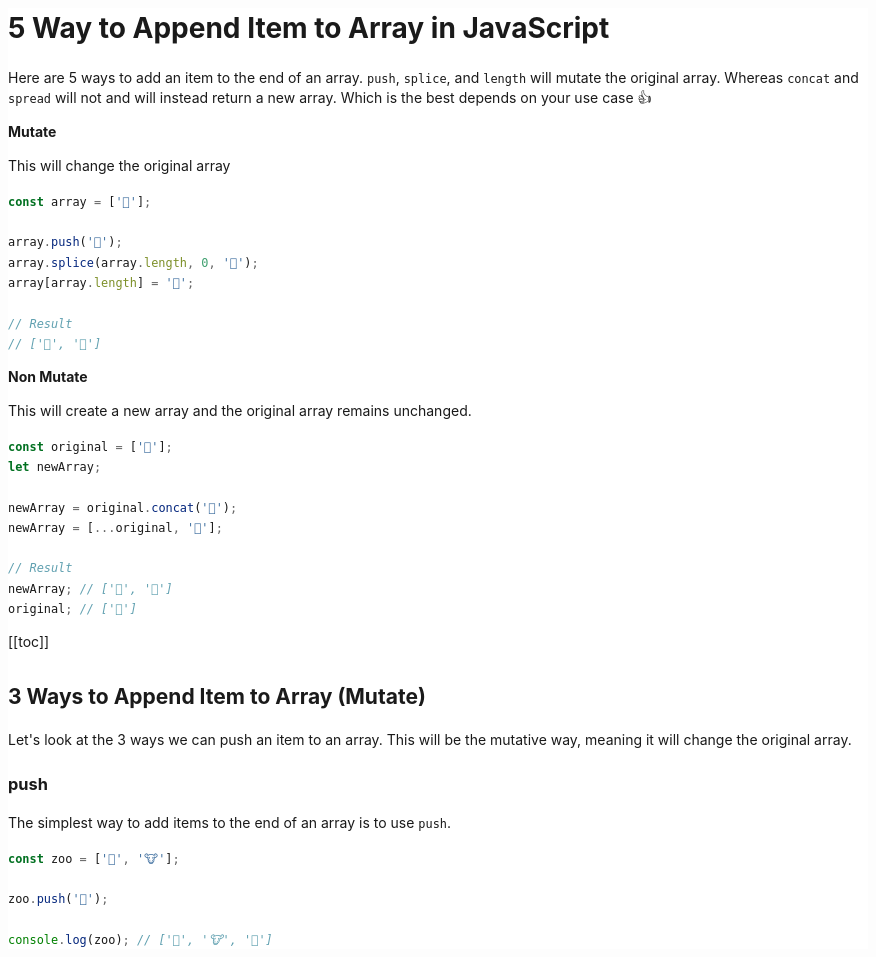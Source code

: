 # 5 Way to Append Item to Array in JavaScript

Here are 5 ways to add an item to the end of an array. `push`, `splice`, and `length` will mutate the original array. Whereas `concat` and `spread` will not and will instead return a new array. Which is the best depends on your use case 👍

**Mutate**

This will change the original array

```javascript
const array = ['🦊'];

array.push('🐴');
array.splice(array.length, 0, '🐴');
array[array.length] = '🐴';

// Result
// ['🦊', '🐴']
```

**Non Mutate**

This will create a new array and the original array remains unchanged.

```javascript
const original = ['🦊'];
let newArray;

newArray = original.concat('🦄');
newArray = [...original, '🦄'];

// Result
newArray; // ['🦊', '🦄']
original; // ['🦊']
```

[[toc]]

## 3 Ways to Append Item to Array (Mutate)

Let's look at the 3 ways we can push an item to an array. This will be the mutative way, meaning it will change the original array.

### push

The simplest way to add items to the end of an array is to use `push`.

```javascript
const zoo = ['🦊', '🐮'];

zoo.push('🐧');

console.log(zoo); // ['🦊', '🐮', '🐧']
```
